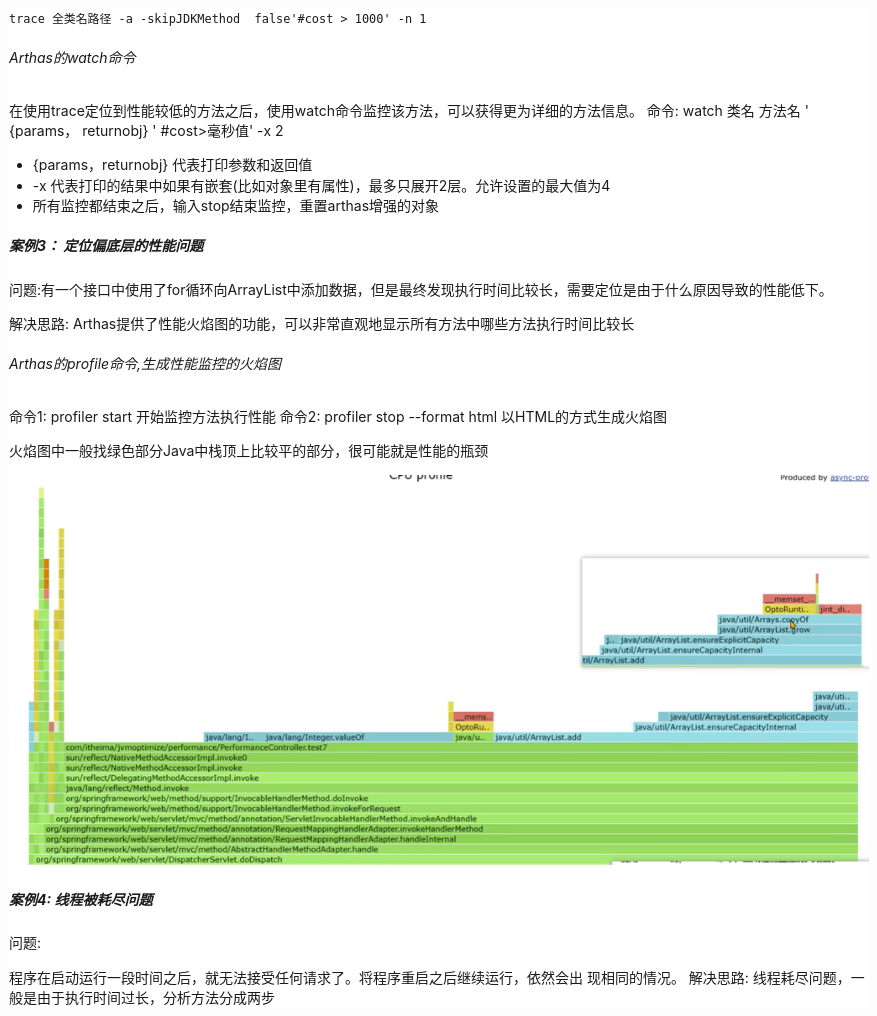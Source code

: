 ```shell
trace 全类名路径 -a -skipJDKMethod  false'#cost > 1000' -n 1
```



###### Arthas的watch命令

在使用trace定位到性能较低的方法之后，使用watch命令监控该方法，可以获得更为详细的方法信息。
命令: watch 类名 方法名 ' {params， returnobj} ' #cost>毫秒值' -x 2

-  {params，returnobj} 代表打印参数和返回值
- -x 代表打印的结果中如果有嵌套(比如对象里有属性)，最多只展开2层。允许设置的最大值为4
- 所有监控都结束之后，输入stop结束监控，重置arthas增强的对象



##### 案例3： 定位偏底层的性能问题

问题:有一个接口中使用了for循环向ArrayList中添加数据，但是最终发现执行时间比较长，需要定位是由于什么原因导致的性能低下。

解决思路:  Arthas提供了性能火焰图的功能，可以非常直观地显示所有方法中哪些方法执行时间比较长

###### Arthas的profile命令,生成性能监控的火焰图

命令1: profiler start 开始监控方法执行性能
命令2: profiler stop --format html 以HTML的方式生成火焰图

火焰图中一般找绿色部分Java中栈顶上比较平的部分，很可能就是性能的瓶颈

![image-20240413150853334](../../../img/jvm/黑马/基础篇/202404131509502.png)

##### 案例4: 线程被耗尽问题

问题:

程序在启动运行一段时间之后，就无法接受任何请求了。将程序重启之后继续运行，依然会出
现相同的情况。
解决思路:
线程耗尽问题，一般是由于执行时间过长，分析方法分成两步
